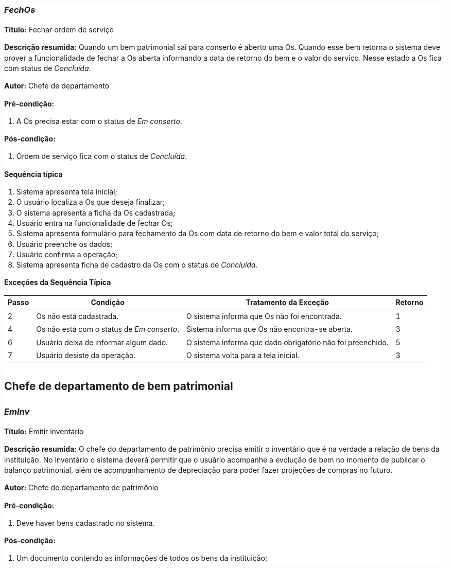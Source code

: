### *FechOs*

**Título:** Fechar ordem de serviço

**Descrição resumida:** Quando um bem patrimonial sai para conserto é aberto uma Os. Quando esse bem retorna o sistema deve prover a funcionalidade de fechar a Os aberta informando a data de retorno do bem e o valor do serviço. Nesse estado a Os fica com status de *Concluída*.

**Autor:** Chefe de departamento

**Pré-condição:**
1. A Os precisa estar com o status de *Em conserto*.

**Pós-condição:**
1. Ordem de serviço fica com o status de *Concluída*.

**Sequência típica**
1. Sistema apresenta tela inicial;
2. O usuário localiza a Os que deseja finalizar;
3. O sistema apresenta a ficha da Os cadastrada;
4. Usuário entra na funcionalidade de fechar Os;
5. Sistema apresenta formulário para fechamento da Os com data de retorno do bem e valor total do serviço;
6. Usuário preenche os dados;
7. Usuário confirma a operação;
8. Sistema apresenta ficha de cadastro da Os com o status de *Concluída*.

**Exceções da Sequência Típica**

| Passo | Condição | Tratamento da Exceção | Retorno |
|-------|----------|-----------------------|---------|
|2|Os não está cadastrada.|O sistema informa que Os não foi encontrada.|1|
|4|Os não está com o status de *Em conserto*.|Sistema informa que Os não encontra-se aberta.|3|
|6|Usuário deixa de informar algum dado.|O sistema informa que dado obrigatório não foi preenchido.|5|
|7|Usuário desiste da operação.|O sistema volta para a tela inicial.|3|

## Chefe de departamento de bem patrimonial

### *EmInv*

**Título:** Emitir inventário

**Descrição resumida:** O chefe do departamento de patrimônio precisa emitir o inventário que é na verdade a relação de bens da instituição. No inventário o sistema deverá permitir que o usuário acompanhe a evolução de bem no momento de publicar o balanço patrimonial, além de acompanhamento de depreciação para poder fazer projeções de compras no futuro.

**Autor:** Chefe do departamento de patrimônio

**Pré-condição:**
1. Deve haver bens cadastrado no sistema.

**Pós-condição:**
1. Um documento contendo as informações de todos os bens da instituição;
